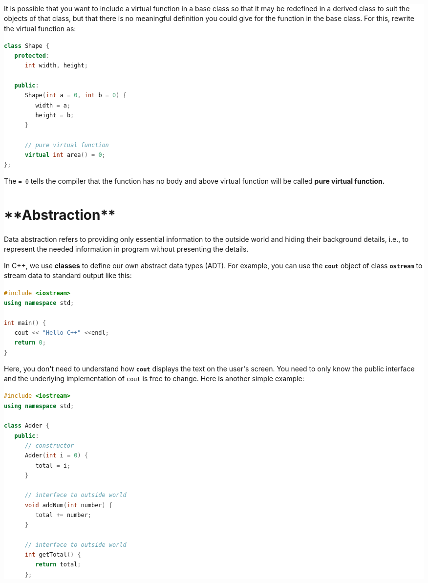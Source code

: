 It is possible that you want to include a virtual function in a base class so that it may be redefined in a derived class to suit the objects of that class, but that there is no meaningful definition you could give for the function in the base class. For this, rewrite the virtual function as:

```cpp
class Shape {
   protected:
      int width, height;

   public:
      Shape(int a = 0, int b = 0) {
         width = a;
         height = b;
      }

      // pure virtual function
      virtual int area() = 0;
};
```

The `= 0` tells the compiler that the function has no body and above virtual function will be called **pure virtual function.**

# \***\*Abstraction\*\***

Data abstraction refers to providing only essential information to the outside world and hiding their background details, i.e., to represent the needed information in program without presenting the details.

In C++, we use **classes** to define our own abstract data types (ADT). For example, you can use the **`cout`** object of class **`ostream`** to stream data to standard output like this:

```cpp
#include <iostream>
using namespace std;

int main() {
   cout << "Hello C++" <<endl;
   return 0;
}
```

Here, you don't need to understand how **`cout`** displays the text on the user's screen. You need to only know the public interface and the underlying implementation of `cout` is free to change. Here is another simple example:

```cpp
#include <iostream>
using namespace std;

class Adder {
   public:
      // constructor
      Adder(int i = 0) {
         total = i;
      }

      // interface to outside world
      void addNum(int number) {
         total += number;
      }

      // interface to outside world
      int getTotal() {
         return total;
      };

```